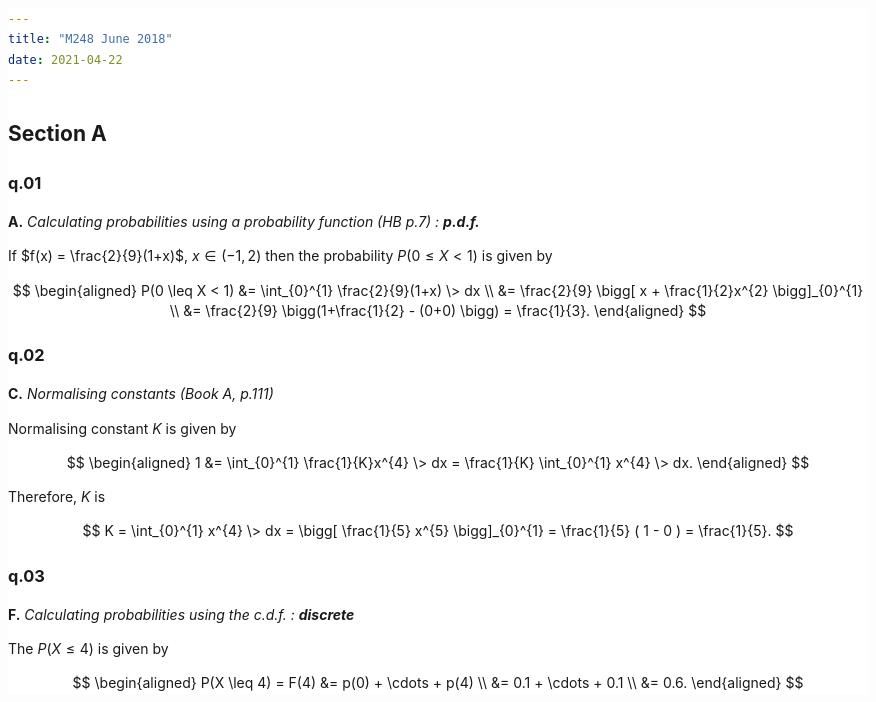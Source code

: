 ```yaml
---
title: "M248 June 2018"
date: 2021-04-22
---
```


## Section A

### q.01

**A.**
*Calculating probabilities using a probability function (HB p.7) : **p.d.f.***

If $f(x) = \frac{2}{9}(1+x)$, $x \in (-1, 2)$ then the probability $P(0 \leq X < 1)$ is given by

$$
\begin{aligned}
P(0 \leq X < 1) &= \int_{0}^{1} \frac{2}{9}(1+x) \> dx \\
  &= \frac{2}{9} \bigg[ x + \frac{1}{2}x^{2} \bigg]_{0}^{1} \\
  &= \frac{2}{9} \bigg(1+\frac{1}{2} - (0+0) \bigg) = \frac{1}{3}.
\end{aligned}
$$

### q.02

**C.**
*Normalising constants (Book A, p.111)*

Normalising constant $K$ is given by

$$
\begin{aligned}
  1 &= \int_{0}^{1} \frac{1}{K}x^{4} \> dx = \frac{1}{K} \int_{0}^{1} x^{4} \> dx.
\end{aligned}
$$

Therefore, $K$ is

$$
K = \int_{0}^{1} x^{4} \> dx = \bigg[ \frac{1}{5} x^{5} \bigg]_{0}^{1}
  = \frac{1}{5} ( 1 - 0 ) = \frac{1}{5}.
$$

### q.03

**F.**
*Calculating probabilities using the c.d.f. : **discrete***

The $P(X \leq 4)$ is given by

$$
\begin{aligned}
  P(X \leq 4) = F(4) &= p(0) + \cdots + p(4) \\
    &= 0.1 + \cdots + 0.1 \\
    &= 0.6.
\end{aligned}
$$
